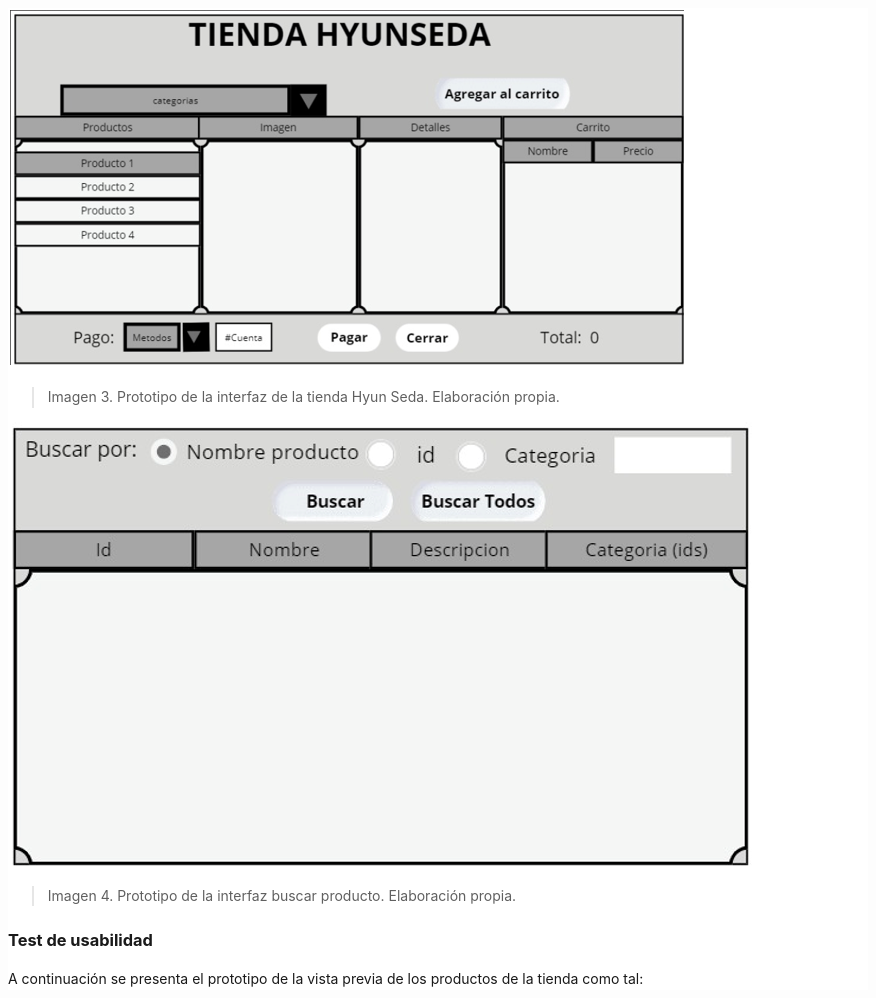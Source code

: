 ![](https://github.com/AdrianDel2/Lab2_solid/blob/main/img/imagen3.png)
>Imagen 3. Prototipo de la interfaz de la tienda Hyun Seda. Elaboración propia.

![](https://github.com/AdrianDel2/Lab2_solid/blob/main/img/imagen4.png)
>Imagen 4. Prototipo de la interfaz buscar producto. Elaboración propia.

### Test de usabilidad
A continuación se presenta el prototipo de la vista previa de los productos de la tienda como tal: